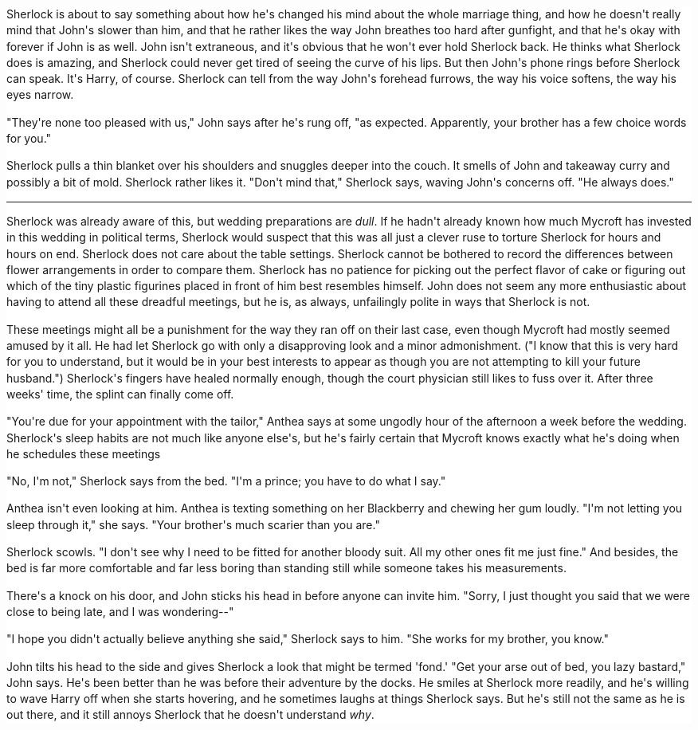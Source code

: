 Sherlock is about to say something about how he's changed his mind about the whole marriage thing, and how he doesn't really mind that John's slower than him, and that he rather likes the way John breathes too hard after gunfight, and that he's okay with forever if John is as well. John isn't extraneous, and it's obvious that he won't ever hold Sherlock back. He thinks what Sherlock does is amazing, and Sherlock could never get tired of seeing the curve of his lips. But then John's phone rings before Sherlock can speak. It's Harry, of course. Sherlock can tell from the way John's forehead furrows, the way his voice softens, the way his eyes narrow.

"They're none too pleased with us," John says after he's rung off, "as expected. Apparently, your brother has a few choice words for you."

Sherlock pulls a thin blanket over his shoulders and snuggles deeper into the couch. It smells of John and takeaway curry and possibly a bit of mold. Sherlock rather likes it. "Don't mind that," Sherlock says, waving John's concerns off. "He always does."

---

Sherlock was already aware of this, but wedding preparations are *dull*. If he hadn't already known how much Mycroft has invested in this wedding in political terms, Sherlock would suspect that this was all just a clever ruse to torture Sherlock for hours and hours on end. Sherlock does not care about the table settings. Sherlock cannot be bothered to record the differences between flower arrangements in order to compare them. Sherlock has no patience for picking out the perfect flavor of cake or figuring out which of the tiny plastic figurines placed in front of him best resembles himself. John does not seem any more enthusiastic about having to attend all these dreadful meetings, but he is, as always, unfailingly polite in ways that Sherlock is not.

These meetings might all be a punishment for the way they ran off on their last case, even though Mycroft had mostly seemed amused by it all. He had let Sherlock go with only a disapproving look and a minor admonishment. ("I know that this is very hard for you to understand, but it would be in your best interests to appear as though you are not attempting to kill your future husband.") Sherlock's fingers have healed normally enough, though the court physician still likes to fuss over it. After three weeks' time, the splint can finally come off.

"You're due for your appointment with the tailor," Anthea says at some ungodly hour of the afternoon a week before the wedding. Sherlock's sleep habits are not much like anyone else's, but he's fairly certain that Mycroft knows exactly what he's doing when he schedules these meetings

"No, I'm not," Sherlock says from the bed. "I'm a prince; you have to do what I say."

Anthea isn't even looking at him. Anthea is texting something on her Blackberry and chewing her gum loudly. "I'm not letting you sleep through it," she says. "Your brother's much scarier than you are."

Sherlock scowls. "I don't see why I need to be fitted for another bloody suit. All my other ones fit me just fine." And besides, the bed is far more comfortable and far less boring than standing still while someone takes his measurements.

There's a knock on his door, and John sticks his head in before anyone can invite him. "Sorry, I just thought you said that we were close to being late, and I was wondering--"

"I hope you didn't actually believe anything she said," Sherlock says to him. "She works for my brother, you know."

John tilts his head to the side and gives Sherlock a look that might be termed 'fond.' "Get your arse out of bed, you lazy bastard," John says. He's been better than he was before their adventure by the docks. He smiles at Sherlock more readily, and he's willing to wave Harry off when she starts hovering, and he sometimes laughs at things Sherlock says. But he's still not the same as he is out there, and it still annoys Sherlock that he doesn't understand *why*.
